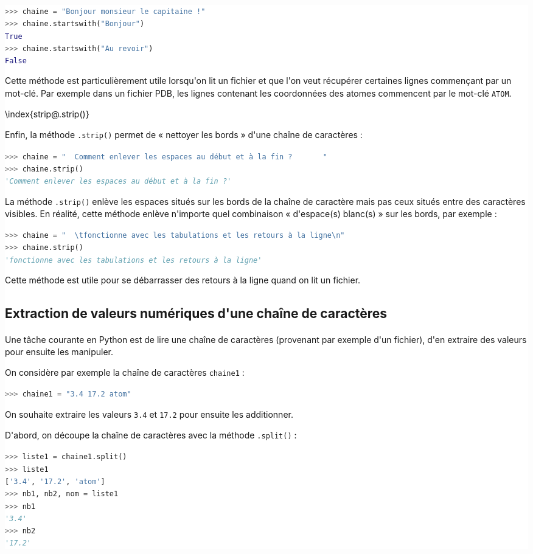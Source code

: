 ```python
>>> chaine = "Bonjour monsieur le capitaine !"
>>> chaine.startswith("Bonjour")
True
>>> chaine.startswith("Au revoir")
False
```

Cette méthode est particulièrement utile lorsqu'on lit un fichier et que l'on veut récupérer certaines lignes commençant par un mot-clé. Par exemple dans un fichier PDB, les lignes contenant les coordonnées des atomes commencent par le mot-clé `ATOM`.

\index{strip@.strip()}

Enfin, la méthode `.strip()` permet de « nettoyer les bords » d'une chaîne de caractères :

```python
>>> chaine = "  Comment enlever les espaces au début et à la fin ?       "
>>> chaine.strip()
'Comment enlever les espaces au début et à la fin ?'
```

La méthode `.strip()` enlève les espaces situés sur les bords de la chaîne de caractère mais pas ceux situés entre des caractères visibles. En réalité, cette méthode enlève n'importe quel combinaison « d'espace(s) blanc(s) » sur les bords, par exemple :

```python
>>> chaine = "  \tfonctionne avec les tabulations et les retours à la ligne\n"
>>> chaine.strip()
'fonctionne avec les tabulations et les retours à la ligne'
```

Cette méthode est utile pour se débarrasser des retours à la ligne quand on lit un fichier.


## Extraction de valeurs numériques d'une chaîne de caractères

Une tâche courante en Python est de lire une chaîne de caractères (provenant par exemple d'un fichier), d'en extraire des valeurs pour ensuite les manipuler.

On considère par exemple la chaîne de caractères `chaine1` :

```python
>>> chaine1 = "3.4 17.2 atom"
```

On souhaite extraire les valeurs `3.4` et `17.2` pour ensuite les additionner.

D'abord, on découpe la chaîne de caractères avec la méthode `.split()` :

```python
>>> liste1 = chaine1.split()
>>> liste1
['3.4', '17.2', 'atom']
>>> nb1, nb2, nom = liste1
>>> nb1
'3.4'
>>> nb2
'17.2'
```
